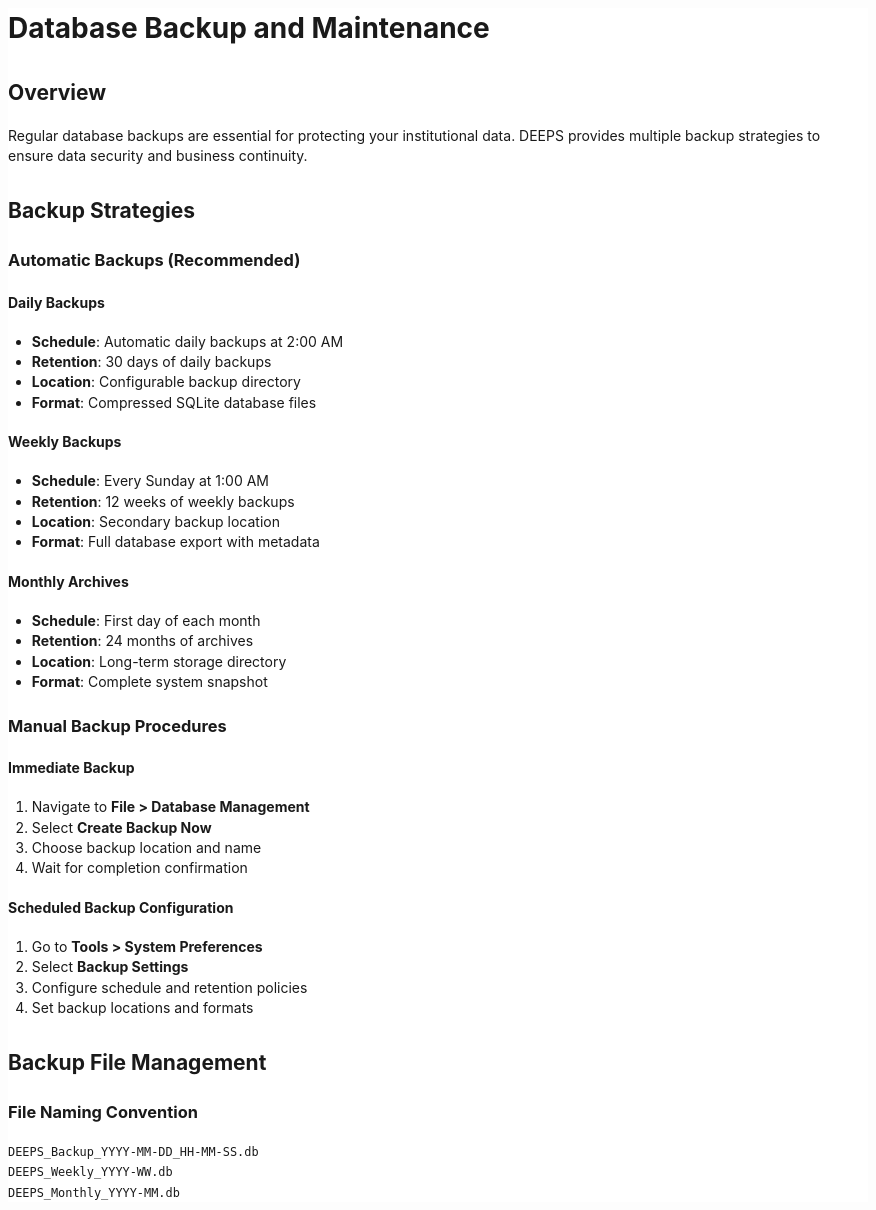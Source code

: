 # Database Backup and Maintenance

## Overview

Regular database backups are essential for protecting your institutional data. DEEPS provides multiple backup strategies to ensure data security and business continuity.

## Backup Strategies

### Automatic Backups (Recommended)

#### Daily Backups
- **Schedule**: Automatic daily backups at 2:00 AM
- **Retention**: 30 days of daily backups
- **Location**: Configurable backup directory
- **Format**: Compressed SQLite database files

#### Weekly Backups
- **Schedule**: Every Sunday at 1:00 AM
- **Retention**: 12 weeks of weekly backups
- **Location**: Secondary backup location
- **Format**: Full database export with metadata

#### Monthly Archives
- **Schedule**: First day of each month
- **Retention**: 24 months of archives
- **Location**: Long-term storage directory
- **Format**: Complete system snapshot

### Manual Backup Procedures

#### Immediate Backup
1. Navigate to **File > Database Management**
2. Select **Create Backup Now**
3. Choose backup location and name
4. Wait for completion confirmation

#### Scheduled Backup Configuration
1. Go to **Tools > System Preferences**
2. Select **Backup Settings**
3. Configure schedule and retention policies
4. Set backup locations and formats

## Backup File Management

### File Naming Convention
```
DEEPS_Backup_YYYY-MM-DD_HH-MM-SS.db
DEEPS_Weekly_YYYY-WW.db
DEEPS_Monthly_YYYY-MM.db
```
